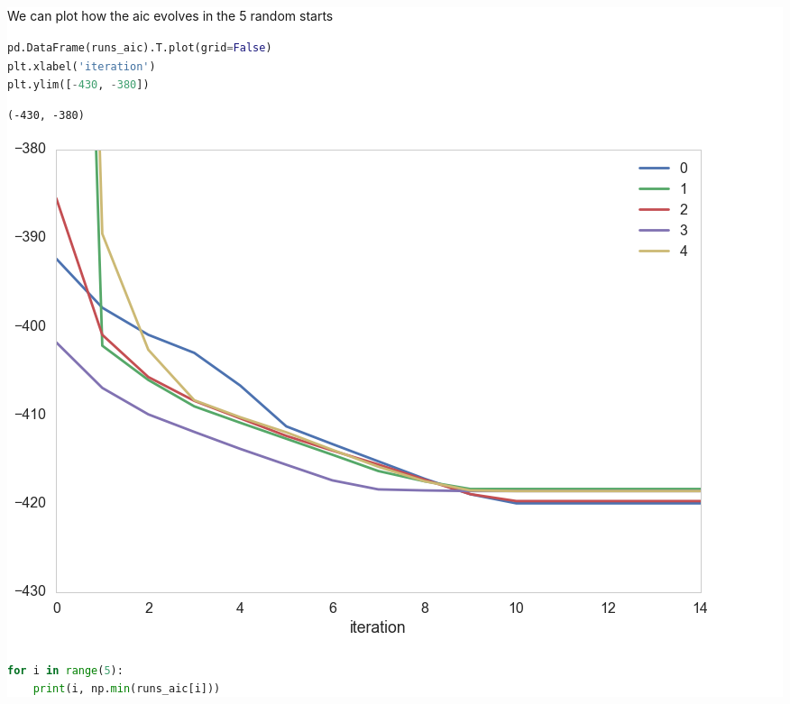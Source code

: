

We can plot how the aic evolves in the 5 random starts



```python
pd.DataFrame(runs_aic).T.plot(grid=False)
plt.xlabel('iteration')
plt.ylim([-430, -380])
```





    (-430, -380)




![png](baseball_example_files/baseball_example_20_1.png)




```python
for i in range(5):
    print(i, np.min(runs_aic[i]))
```

